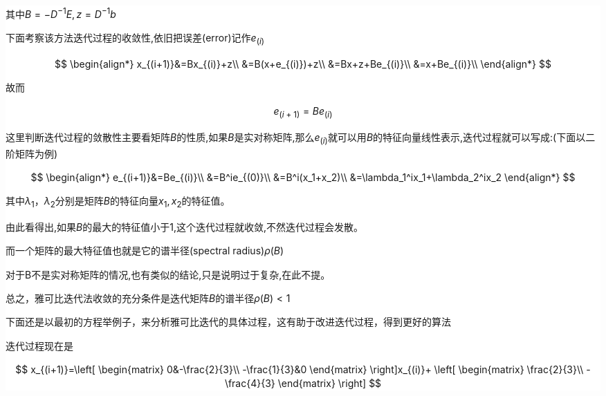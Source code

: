 其中$B=-D^{-1}E,z=D^{-1}b$

下面考察该方法迭代过程的收敛性,依旧把误差(error)记作$e_{(i)}$

$$
\begin{align*}
x_{(i+1)}&=Bx_{(i)}+z\\
&=B(x+e_{(i)})+z\\
&=Bx+z+Be_{(i)}\\
&=x+Be_{(i)}\\
\end{align*}
$$

故而

$$
e_{(i+1)}=Be_{(i)}
$$

这里判断迭代过程的敛散性主要看矩阵$B$的性质,如果$B$是实对称矩阵,那么$e_{(i)}$就可以用$B$的特征向量线性表示,迭代过程就可以写成:(下面以二阶矩阵为例)

$$
\begin{align*}
e_{(i+1)}&=Be_{(i)}\\
&=B^ie_{(0)}\\
&=B^i(x_1+x_2)\\
&=\lambda_1^ix_1+\lambda_2^ix_2
\end{align*}
$$

其中$\lambda_1，\lambda_2$分别是矩阵$B$的特征向量$x_1,x_2$的特征值。

由此看得出,如果$B$的最大的特征值小于1,这个迭代过程就收敛,不然迭代过程会发散。

而一个矩阵的最大特征值也就是它的谱半径(spectral radius)$\rho(B)$

对于B不是实对称矩阵的情况,也有类似的结论,只是说明过于复杂,在此不提。

总之，雅可比迭代法收敛的充分条件是迭代矩阵$B$的谱半径$\rho(B)<1​$

下面还是以最初的方程举例子，来分析雅可比迭代的具体过程，这有助于改进迭代过程，得到更好的算法

迭代过程现在是

$$
x_{(i+1)}=\left[
\begin{matrix}
0&-\frac{2}{3}\\
-\frac{1}{3}&0
\end{matrix}
\right]x_{(i)}+
\left[
\begin{matrix}
\frac{2}{3}\\
-\frac{4}{3}
\end{matrix}
\right]
$$
